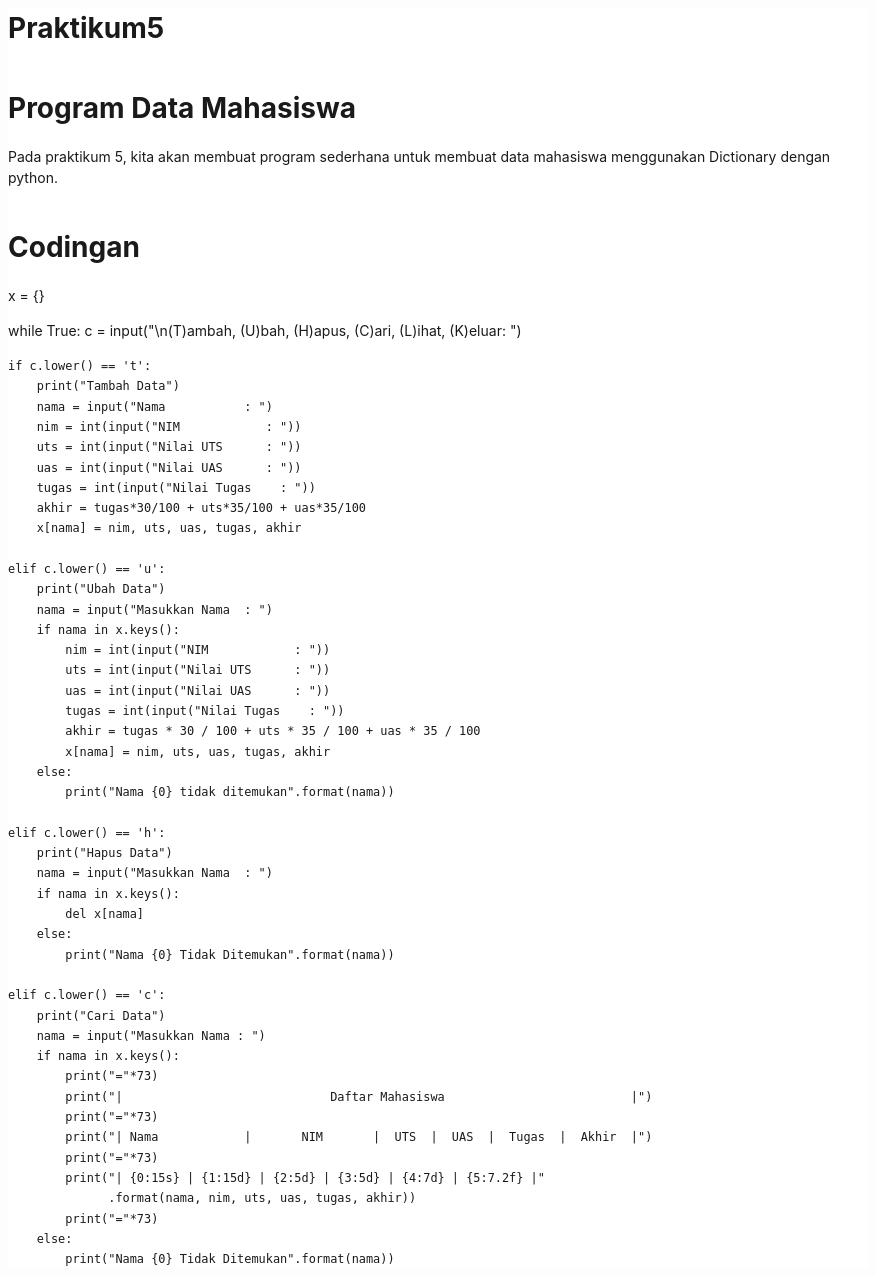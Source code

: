 # Praktikum5

# Program Data Mahasiswa

Pada praktikum 5, kita akan membuat program sederhana untuk membuat data mahasiswa menggunakan Dictionary dengan python.

# Codingan

x = {}

while True:
    c = input("\n(T)ambah, (U)bah, (H)apus, (C)ari, (L)ihat, (K)eluar: ")

    if c.lower() == 't':
        print("Tambah Data")
        nama = input("Nama           : ")
        nim = int(input("NIM            : "))
        uts = int(input("Nilai UTS      : "))
        uas = int(input("Nilai UAS      : "))
        tugas = int(input("Nilai Tugas    : "))
        akhir = tugas*30/100 + uts*35/100 + uas*35/100
        x[nama] = nim, uts, uas, tugas, akhir

    elif c.lower() == 'u':
        print("Ubah Data")
        nama = input("Masukkan Nama  : ")
        if nama in x.keys():
            nim = int(input("NIM            : "))
            uts = int(input("Nilai UTS      : "))
            uas = int(input("Nilai UAS      : "))
            tugas = int(input("Nilai Tugas    : "))
            akhir = tugas * 30 / 100 + uts * 35 / 100 + uas * 35 / 100
            x[nama] = nim, uts, uas, tugas, akhir
        else:
            print("Nama {0} tidak ditemukan".format(nama))

    elif c.lower() == 'h':
        print("Hapus Data")
        nama = input("Masukkan Nama  : ")
        if nama in x.keys():
            del x[nama]
        else:
            print("Nama {0} Tidak Ditemukan".format(nama))

    elif c.lower() == 'c':
        print("Cari Data")
        nama = input("Masukkan Nama : ")
        if nama in x.keys():
            print("="*73)
            print("|                             Daftar Mahasiswa                          |")
            print("="*73)
            print("| Nama            |       NIM       |  UTS  |  UAS  |  Tugas  |  Akhir  |")
            print("="*73)
            print("| {0:15s} | {1:15d} | {2:5d} | {3:5d} | {4:7d} | {5:7.2f} |"
                  .format(nama, nim, uts, uas, tugas, akhir))
            print("="*73)
        else:
            print("Nama {0} Tidak Ditemukan".format(nama))
